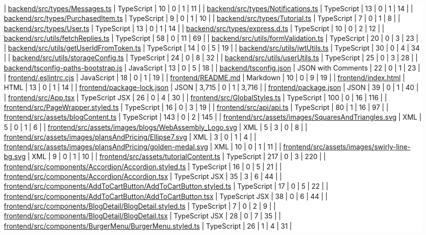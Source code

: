 | [backend/src/types/Messages.ts](/backend/src/types/Messages.ts) | TypeScript | 10 | 0 | 1 | 11 |
| [backend/src/types/Notifications.ts](/backend/src/types/Notifications.ts) | TypeScript | 13 | 0 | 1 | 14 |
| [backend/src/types/PurchasedItem.ts](/backend/src/types/PurchasedItem.ts) | TypeScript | 9 | 0 | 1 | 10 |
| [backend/src/types/Tutorial.ts](/backend/src/types/Tutorial.ts) | TypeScript | 7 | 0 | 1 | 8 |
| [backend/src/types/User.ts](/backend/src/types/User.ts) | TypeScript | 13 | 0 | 1 | 14 |
| [backend/src/types/express.d.ts](/backend/src/types/express.d.ts) | TypeScript | 10 | 0 | 2 | 12 |
| [backend/src/utils/fetchReplies.ts](/backend/src/utils/fetchReplies.ts) | TypeScript | 58 | 0 | 11 | 69 |
| [backend/src/utils/formValidation.ts](/backend/src/utils/formValidation.ts) | TypeScript | 20 | 0 | 3 | 23 |
| [backend/src/utils/getUserIdFromToken.ts](/backend/src/utils/getUserIdFromToken.ts) | TypeScript | 14 | 0 | 5 | 19 |
| [backend/src/utils/jwtUtils.ts](/backend/src/utils/jwtUtils.ts) | TypeScript | 30 | 0 | 4 | 34 |
| [backend/src/utils/storageConfig.ts](/backend/src/utils/storageConfig.ts) | TypeScript | 24 | 0 | 8 | 32 |
| [backend/src/utils/userUtils.ts](/backend/src/utils/userUtils.ts) | TypeScript | 25 | 0 | 3 | 28 |
| [backend/tsconfig-paths-bootstrap.js](/backend/tsconfig-paths-bootstrap.js) | JavaScript | 13 | 0 | 5 | 18 |
| [backend/tsconfig.json](/backend/tsconfig.json) | JSON with Comments | 22 | 0 | 1 | 23 |
| [frontend/.eslintrc.cjs](/frontend/.eslintrc.cjs) | JavaScript | 18 | 0 | 1 | 19 |
| [frontend/README.md](/frontend/README.md) | Markdown | 10 | 0 | 9 | 19 |
| [frontend/index.html](/frontend/index.html) | HTML | 13 | 0 | 1 | 14 |
| [frontend/package-lock.json](/frontend/package-lock.json) | JSON | 3,715 | 0 | 1 | 3,716 |
| [frontend/package.json](/frontend/package.json) | JSON | 39 | 0 | 1 | 40 |
| [frontend/src/App.tsx](/frontend/src/App.tsx) | TypeScript JSX | 26 | 0 | 4 | 30 |
| [frontend/src/GlobalStyles.ts](/frontend/src/GlobalStyles.ts) | TypeScript | 100 | 0 | 16 | 116 |
| [frontend/src/PageWrapper.styled.ts](/frontend/src/PageWrapper.styled.ts) | TypeScript | 16 | 0 | 3 | 19 |
| [frontend/src/api/api.ts](/frontend/src/api/api.ts) | TypeScript | 80 | 1 | 16 | 97 |
| [frontend/src/assets/blogContent.ts](/frontend/src/assets/blogContent.ts) | TypeScript | 143 | 0 | 2 | 145 |
| [frontend/src/assets/images/SquaresAndTriangles.svg](/frontend/src/assets/images/SquaresAndTriangles.svg) | XML | 5 | 0 | 1 | 6 |
| [frontend/src/assets/images/blogs/WebAssembly_Logo.svg](/frontend/src/assets/images/blogs/WebAssembly_Logo.svg) | XML | 5 | 3 | 0 | 8 |
| [frontend/src/assets/images/plansAndPricing/Ellipse7.svg](/frontend/src/assets/images/plansAndPricing/Ellipse7.svg) | XML | 3 | 0 | 1 | 4 |
| [frontend/src/assets/images/plansAndPricing/golden-medal.svg](/frontend/src/assets/images/plansAndPricing/golden-medal.svg) | XML | 10 | 0 | 1 | 11 |
| [frontend/src/assets/images/swirly-line-bg.svg](/frontend/src/assets/images/swirly-line-bg.svg) | XML | 9 | 0 | 1 | 10 |
| [frontend/src/assets/tutorialContent.ts](/frontend/src/assets/tutorialContent.ts) | TypeScript | 217 | 0 | 3 | 220 |
| [frontend/src/components/Accordion/Accordion.styled.ts](/frontend/src/components/Accordion/Accordion.styled.ts) | TypeScript | 16 | 0 | 5 | 21 |
| [frontend/src/components/Accordion/Accordion.tsx](/frontend/src/components/Accordion/Accordion.tsx) | TypeScript JSX | 35 | 3 | 6 | 44 |
| [frontend/src/components/AddToCartButton/AddToCartButton.styled.ts](/frontend/src/components/AddToCartButton/AddToCartButton.styled.ts) | TypeScript | 17 | 0 | 5 | 22 |
| [frontend/src/components/AddToCartButton/AddToCartButton.tsx](/frontend/src/components/AddToCartButton/AddToCartButton.tsx) | TypeScript JSX | 38 | 0 | 6 | 44 |
| [frontend/src/components/BlogDetail/BlogDetail.styled.ts](/frontend/src/components/BlogDetail/BlogDetail.styled.ts) | TypeScript | 7 | 0 | 2 | 9 |
| [frontend/src/components/BlogDetail/BlogDetail.tsx](/frontend/src/components/BlogDetail/BlogDetail.tsx) | TypeScript JSX | 28 | 0 | 7 | 35 |
| [frontend/src/components/BurgerMenu/BurgerMenu.styled.ts](/frontend/src/components/BurgerMenu/BurgerMenu.styled.ts) | TypeScript | 26 | 1 | 4 | 31 |